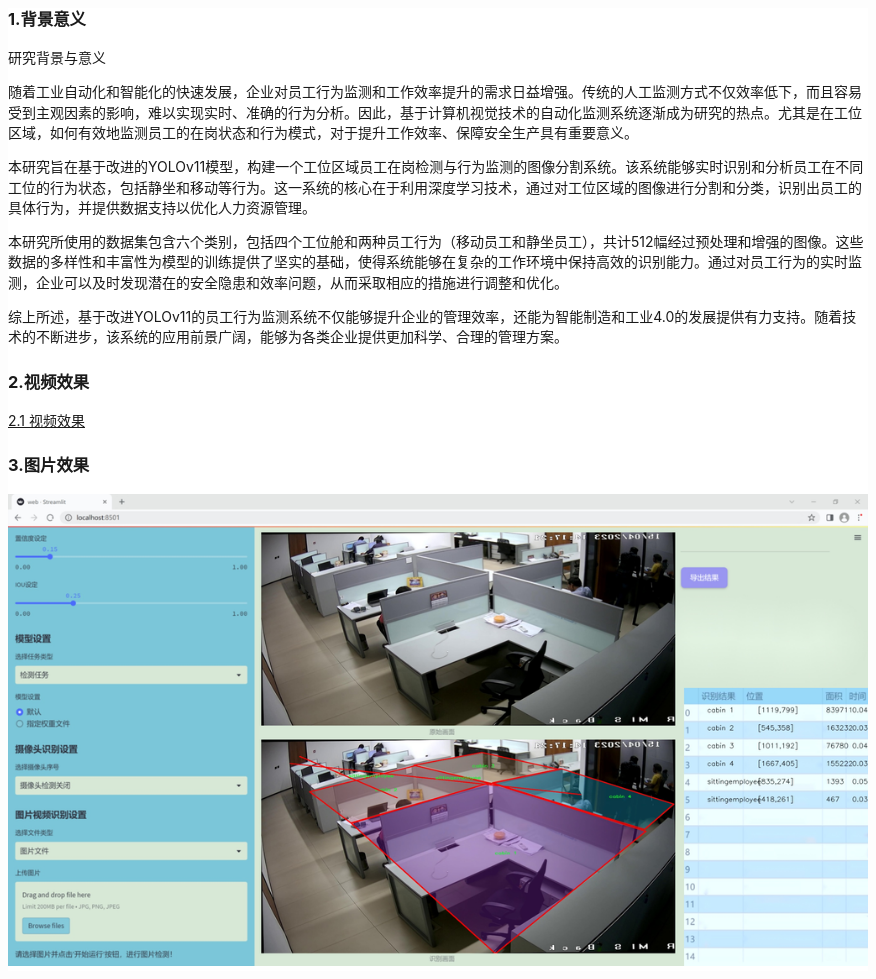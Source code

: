 ### 1.背景意义

研究背景与意义

随着工业自动化和智能化的快速发展，企业对员工行为监测和工作效率提升的需求日益增强。传统的人工监测方式不仅效率低下，而且容易受到主观因素的影响，难以实现实时、准确的行为分析。因此，基于计算机视觉技术的自动化监测系统逐渐成为研究的热点。尤其是在工位区域，如何有效地监测员工的在岗状态和行为模式，对于提升工作效率、保障安全生产具有重要意义。

本研究旨在基于改进的YOLOv11模型，构建一个工位区域员工在岗检测与行为监测的图像分割系统。该系统能够实时识别和分析员工在不同工位的行为状态，包括静坐和移动等行为。这一系统的核心在于利用深度学习技术，通过对工位区域的图像进行分割和分类，识别出员工的具体行为，并提供数据支持以优化人力资源管理。

本研究所使用的数据集包含六个类别，包括四个工位舱和两种员工行为（移动员工和静坐员工），共计512幅经过预处理和增强的图像。这些数据的多样性和丰富性为模型的训练提供了坚实的基础，使得系统能够在复杂的工作环境中保持高效的识别能力。通过对员工行为的实时监测，企业可以及时发现潜在的安全隐患和效率问题，从而采取相应的措施进行调整和优化。

综上所述，基于改进YOLOv11的员工行为监测系统不仅能够提升企业的管理效率，还能为智能制造和工业4.0的发展提供有力支持。随着技术的不断进步，该系统的应用前景广阔，能够为各类企业提供更加科学、合理的管理方案。

### 2.视频效果

[2.1 视频效果](https://www.bilibili.com/video/BV1TZUnYvEH1/)

### 3.图片效果

![1.png](1.png)
